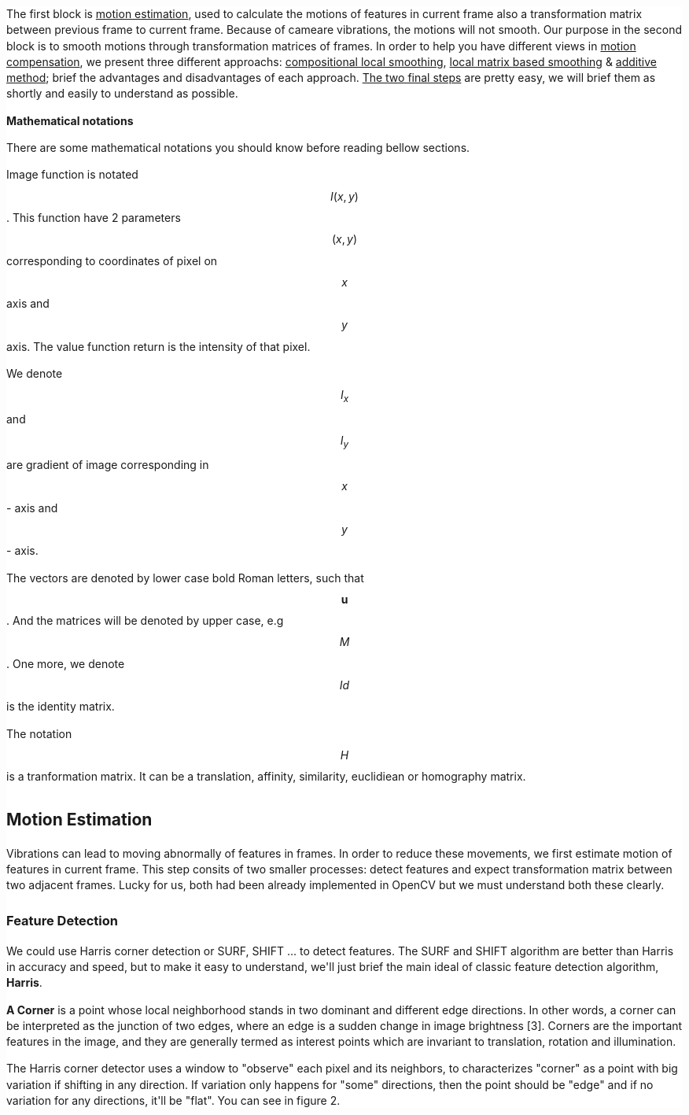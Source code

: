 The first block is [motion estimation](#motion-estimation), used to calculate the motions of features in current frame also a transformation matrix between previous frame to current frame. Because of cameare vibrations, the motions will not smooth. Our purpose in the second block  is to smooth motions through transformation matrices of frames. In order to help you have different views in [motion compensation](#motion-compensation), we present three different approachs: [compositional local smoothing](#compositional-local-smoothing), [local matrix based smoothing](#local-matrix-based-smoothing) & [additive method](#additive-method); brief the advantages and disadvantages of each approach. [The two final steps](#wrapping-and-cropping) are pretty easy, we will brief them as shortly and easily to understand as possible.

**Mathematical notations**

There are some mathematical notations you should know before reading bellow sections.

Image function is notated $$I(x,y)$$. This function have 2 parameters $$(x, y)$$ corresponding to coordinates of pixel on $$x$$ axis and $$y$$ axis. The value function return is the intensity of that pixel.

We denote $$I_{x}$$ and $$I_{y}$$ are gradient of image corresponding in $$x$$ - axis and $$y$$ - axis.

The vectors are denoted by lower case bold Roman letters, such that $$\mathbf{u}$$. And the matrices will be denoted by upper case, e.g $$M$$. One more, we denote $$Id$$ is the identity matrix.

The notation $$H$$ is a tranformation matrix. It can be a translation, affinity, similarity, euclidiean or homography matrix.



## **Motion Estimation**

Vibrations can lead to moving abnormally of features in frames. In order to reduce these movements, we first estimate motion of features in current frame. This step consits of two smaller processes: detect features and expect transformation matrix between two adjacent frames. Lucky for us, both had been already implemented in OpenCV but we must understand both these clearly.

### **Feature Detection**

We could use Harris corner detection or SURF, SHIFT ... to detect features. The SURF and SHIFT algorithm are better than Harris in accuracy and speed, but to make it easy to understand, we'll just brief the main ideal of classic feature detection algorithm, **Harris**.

**A Corner** is a point whose local neighborhood stands in two dominant and different edge directions. In other words, a corner can be interpreted as the junction of two edges, where an edge is a sudden change in image brightness [3]. Corners are the important features in the image, and they are generally termed as interest points which are invariant to translation, rotation and illumination.

The Harris corner detector uses a window to "observe" each pixel and its neighbors, to characterizes "corner" as a point with big variation if shifting in any direction. If variation only happens for "some" directions, then the point should be "edge" and if no variation for any directions, it'll be "flat". You can see in figure 2.

<p align="center">